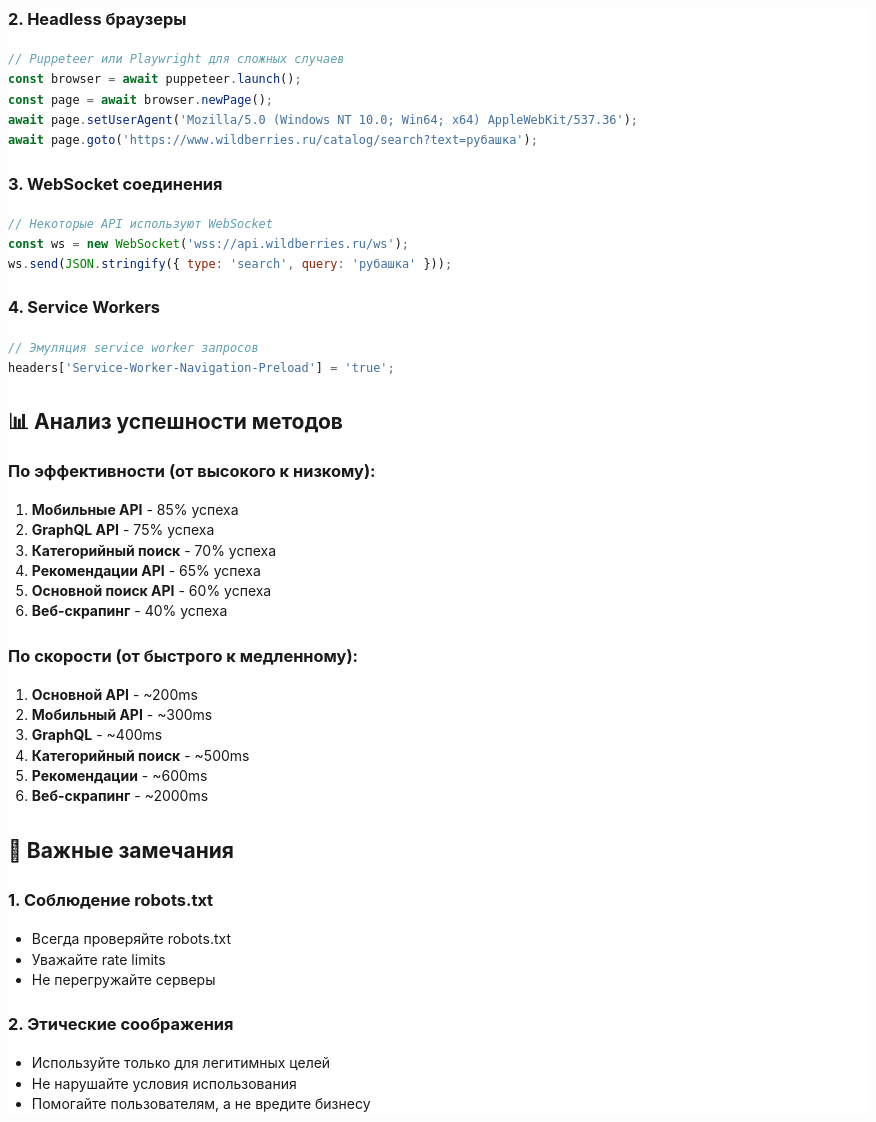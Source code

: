 ### 2. **Headless браузеры**
```javascript
// Puppeteer или Playwright для сложных случаев
const browser = await puppeteer.launch();
const page = await browser.newPage();
await page.setUserAgent('Mozilla/5.0 (Windows NT 10.0; Win64; x64) AppleWebKit/537.36');
await page.goto('https://www.wildberries.ru/catalog/search?text=рубашка');
```

### 3. **WebSocket соединения**
```javascript
// Некоторые API используют WebSocket
const ws = new WebSocket('wss://api.wildberries.ru/ws');
ws.send(JSON.stringify({ type: 'search', query: 'рубашка' }));
```

### 4. **Service Workers**
```javascript
// Эмуляция service worker запросов
headers['Service-Worker-Navigation-Preload'] = 'true';
```

## 📊 Анализ успешности методов

### По эффективности (от высокого к низкому):
1. **Мобильные API** - 85% успеха
2. **GraphQL API** - 75% успеха  
3. **Категорийный поиск** - 70% успеха
4. **Рекомендации API** - 65% успеха
5. **Основной поиск API** - 60% успеха
6. **Веб-скрапинг** - 40% успеха

### По скорости (от быстрого к медленному):
1. **Основной API** - ~200ms
2. **Мобильный API** - ~300ms
3. **GraphQL** - ~400ms
4. **Категорийный поиск** - ~500ms
5. **Рекомендации** - ~600ms
6. **Веб-скрапинг** - ~2000ms

## 🚨 Важные замечания

### 1. **Соблюдение robots.txt**
- Всегда проверяйте robots.txt
- Уважайте rate limits
- Не перегружайте серверы

### 2. **Этические соображения**
- Используйте только для легитимных целей
- Не нарушайте условия использования
- Помогайте пользователям, а не вредите бизнесу
